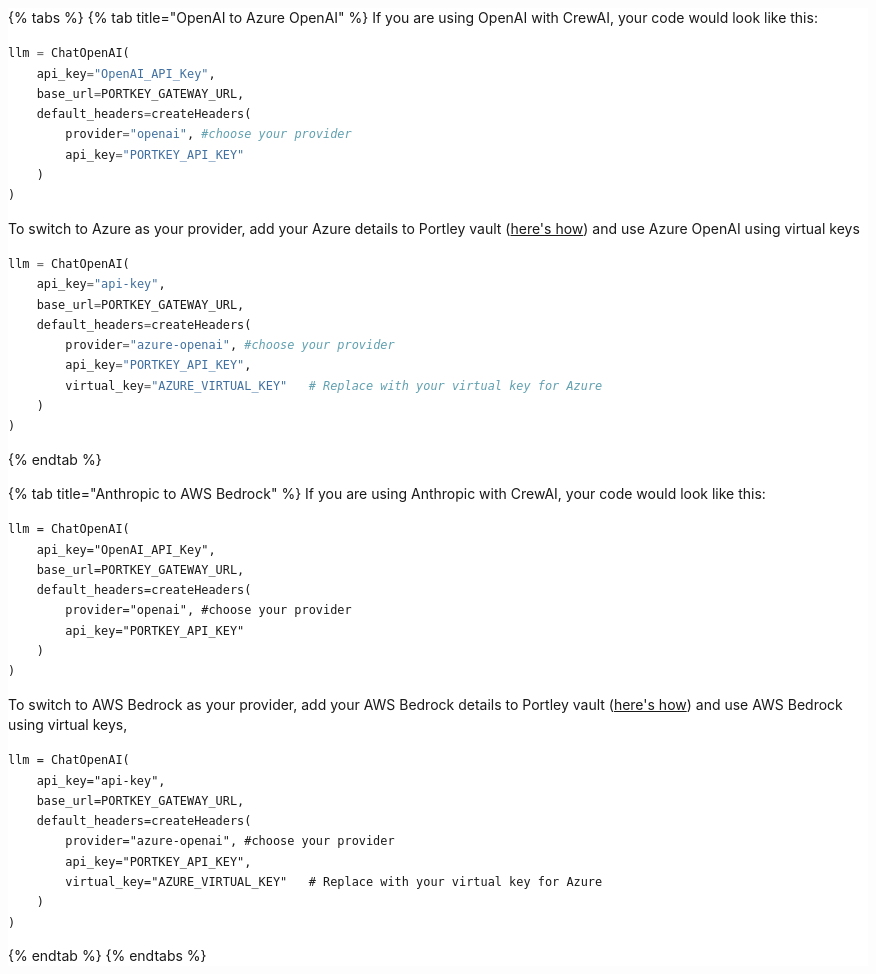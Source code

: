 {% tabs %}
{% tab title="OpenAI to Azure OpenAI" %}
If you are using OpenAI with CrewAI, your code would look like this:

```python
llm = ChatOpenAI(
    api_key="OpenAI_API_Key",
    base_url=PORTKEY_GATEWAY_URL,
    default_headers=createHeaders(
        provider="openai", #choose your provider
        api_key="PORTKEY_API_KEY"
    )
)
```

To switch to Azure as your provider, add your Azure details to Portley vault ([here's how](../supported-llms/azure-openai.md)) and use Azure OpenAI using virtual keys

```python
llm = ChatOpenAI(
    api_key="api-key",
    base_url=PORTKEY_GATEWAY_URL,
    default_headers=createHeaders(
        provider="azure-openai", #choose your provider
        api_key="PORTKEY_API_KEY",  
        virtual_key="AZURE_VIRTUAL_KEY"   # Replace with your virtual key for Azure
    )
)
```
{% endtab %}

{% tab title="Anthropic to AWS Bedrock" %}
If you are using Anthropic with CrewAI, your code would look like this:

```
llm = ChatOpenAI(
    api_key="OpenAI_API_Key",
    base_url=PORTKEY_GATEWAY_URL,
    default_headers=createHeaders(
        provider="openai", #choose your provider
        api_key="PORTKEY_API_KEY"
    )
)
```

To switch to AWS Bedrock as your provider, add your AWS Bedrock details to Portley vault ([here's how](../supported-llms/aws-bedrock.md)) and use AWS Bedrock using virtual keys,

```
llm = ChatOpenAI(
    api_key="api-key",
    base_url=PORTKEY_GATEWAY_URL,
    default_headers=createHeaders(
        provider="azure-openai", #choose your provider
        api_key="PORTKEY_API_KEY",  
        virtual_key="AZURE_VIRTUAL_KEY"   # Replace with your virtual key for Azure
    )
)
```
{% endtab %}
{% endtabs %}

